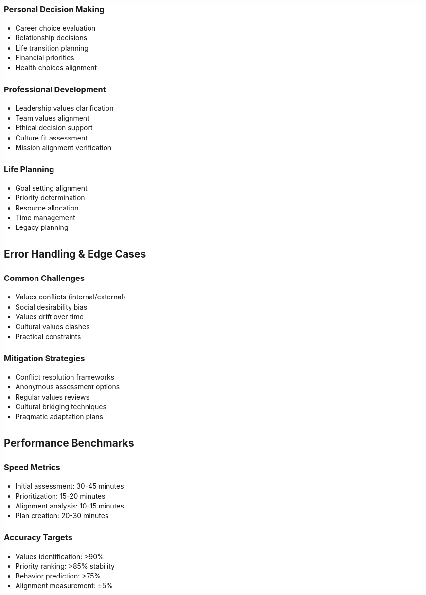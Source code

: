 ### Personal Decision Making
- Career choice evaluation
- Relationship decisions
- Life transition planning
- Financial priorities
- Health choices alignment

### Professional Development
- Leadership values clarification
- Team values alignment
- Ethical decision support
- Culture fit assessment
- Mission alignment verification

### Life Planning
- Goal setting alignment
- Priority determination
- Resource allocation
- Time management
- Legacy planning

## Error Handling & Edge Cases

### Common Challenges
- Values conflicts (internal/external)
- Social desirability bias
- Values drift over time
- Cultural values clashes
- Practical constraints

### Mitigation Strategies
- Conflict resolution frameworks
- Anonymous assessment options
- Regular values reviews
- Cultural bridging techniques
- Pragmatic adaptation plans

## Performance Benchmarks

### Speed Metrics
- Initial assessment: 30-45 minutes
- Prioritization: 15-20 minutes
- Alignment analysis: 10-15 minutes
- Plan creation: 20-30 minutes

### Accuracy Targets
- Values identification: >90%
- Priority ranking: >85% stability
- Behavior prediction: >75%
- Alignment measurement: ±5%
